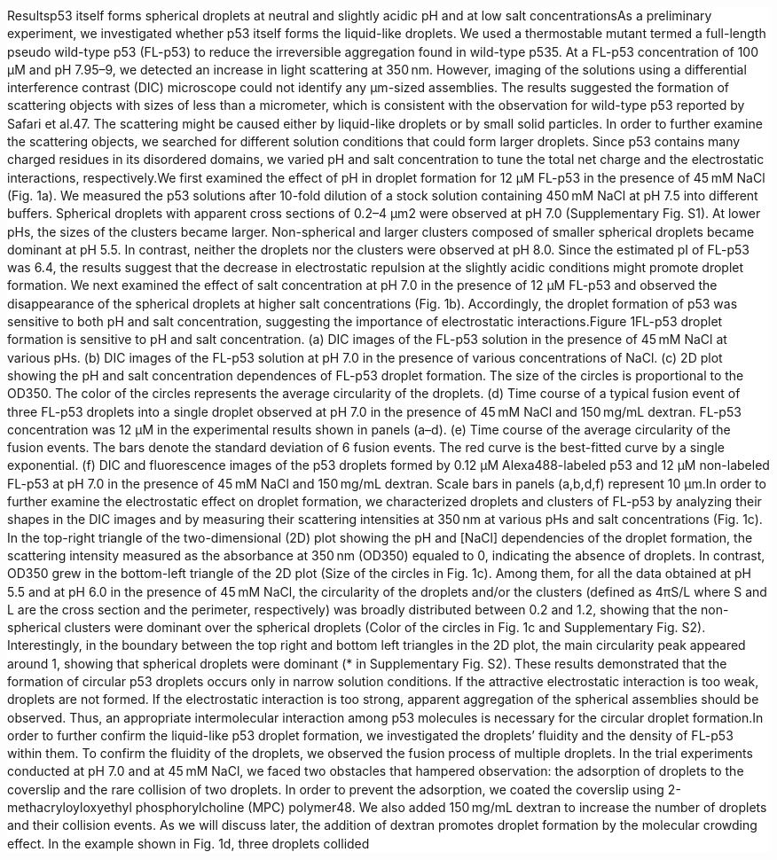 Resultsp53 itself forms spherical droplets at neutral and slightly acidic pH and at low salt concentrationsAs a preliminary experiment, we investigated whether p53 itself forms the liquid-like droplets. We used a thermostable mutant termed a full-length pseudo wild-type p53 (FL-p53) to reduce the irreversible aggregation found in wild-type p535. At a FL-p53 concentration of 100 μM and pH 7.95–9, we detected an increase in light scattering at 350 nm. However, imaging of the solutions using a differential interference contrast (DIC) microscope could not identify any μm-sized assemblies. The results suggested the formation of scattering objects with sizes of less than a micrometer, which is consistent with the observation for wild-type p53 reported by Safari et al.47. The scattering might be caused either by liquid-like droplets or by small solid particles. In order to further examine the scattering objects, we searched for different solution conditions that could form larger droplets. Since p53 contains many charged residues in its disordered domains, we varied pH and salt concentration to tune the total net charge and the electrostatic interactions, respectively.We first examined the effect of pH in droplet formation for 12 μM FL-p53 in the presence of 45 mM NaCl (Fig. 1a). We measured the p53 solutions after 10-fold dilution of a stock solution containing 450 mM NaCl at pH 7.5 into different buffers. Spherical droplets with apparent cross sections of 0.2–4 μm2 were observed at pH 7.0 (Supplementary Fig. S1). At lower pHs, the sizes of the clusters became larger. Non-spherical and larger clusters composed of smaller spherical droplets became dominant at pH 5.5. In contrast, neither the droplets nor the clusters were observed at pH 8.0. Since the estimated pI of FL-p53 was 6.4, the results suggest that the decrease in electrostatic repulsion at the slightly acidic conditions might promote droplet formation. We next examined the effect of salt concentration at pH 7.0 in the presence of 12 μM FL-p53 and observed the disappearance of the spherical droplets at higher salt concentrations (Fig. 1b). Accordingly, the droplet formation of p53 was sensitive to both pH and salt concentration, suggesting the importance of electrostatic interactions.Figure 1FL-p53 droplet formation is sensitive to pH and salt concentration. (a) DIC images of the FL-p53 solution in the presence of 45 mM NaCl at various pHs. (b) DIC images of the FL-p53 solution at pH 7.0 in the presence of various concentrations of NaCl. (c) 2D plot showing the pH and salt concentration dependences of FL-p53 droplet formation. The size of the circles is proportional to the OD350. The color of the circles represents the average circularity of the droplets. (d) Time course of a typical fusion event of three FL-p53 droplets into a single droplet observed at pH 7.0 in the presence of 45 mM NaCl and 150 mg/mL dextran. FL-p53 concentration was 12 μM in the experimental results shown in panels (a–d). (e) Time course of the average circularity of the fusion events. The bars denote the standard deviation of 6 fusion events. The red curve is the best-fitted curve by a single exponential. (f) DIC and fluorescence images of the p53 droplets formed by 0.12 μM Alexa488-labeled p53 and 12 μM non-labeled FL-p53 at pH 7.0 in the presence of 45 mM NaCl and 150 mg/mL dextran. Scale bars in panels (a,b,d,f) represent 10 μm.In order to further examine the electrostatic effect on droplet formation, we characterized droplets and clusters of FL-p53 by analyzing their shapes in the DIC images and by measuring their scattering intensities at 350 nm at various pHs and salt concentrations (Fig. 1c). In the top-right triangle of the two-dimensional (2D) plot showing the pH and [NaCl] dependencies of the droplet formation, the scattering intensity measured as the absorbance at 350 nm (OD350) equaled to 0, indicating the absence of droplets. In contrast, OD350 grew in the bottom-left triangle of the 2D plot (Size of the circles in Fig. 1c). Among them, for all the data obtained at pH 5.5 and at pH 6.0 in the presence of 45 mM NaCl, the circularity of the droplets and/or the clusters (defined as 4πS/L where S and L are the cross section and the perimeter, respectively) was broadly distributed between 0.2 and 1.2, showing that the non-spherical clusters were dominant over the spherical droplets (Color of the circles in Fig. 1c and Supplementary Fig. S2). Interestingly, in the boundary between the top right and bottom left triangles in the 2D plot, the main circularity peak appeared around 1, showing that spherical droplets were dominant (* in Supplementary Fig. S2). These results demonstrated that the formation of circular p53 droplets occurs only in narrow solution conditions. If the attractive electrostatic interaction is too weak, droplets are not formed. If the electrostatic interaction is too strong, apparent aggregation of the spherical assemblies should be observed. Thus, an appropriate intermolecular interaction among p53 molecules is necessary for the circular droplet formation.In order to further confirm the liquid-like p53 droplet formation, we investigated the droplets’ fluidity and the density of FL-p53 within them. To confirm the fluidity of the droplets, we observed the fusion process of multiple droplets. In the trial experiments conducted at pH 7.0 and at 45 mM NaCl, we faced two obstacles that hampered observation: the adsorption of droplets to the coverslip and the rare collision of two droplets. In order to prevent the adsorption, we coated the coverslip using 2-methacryloyloxyethyl phosphorylcholine (MPC) polymer48. We also added 150 mg/mL dextran to increase the number of droplets and their collision events. As we will discuss later, the addition of dextran promotes droplet formation by the molecular crowding effect. In the example shown in Fig. 1d, three droplets collided